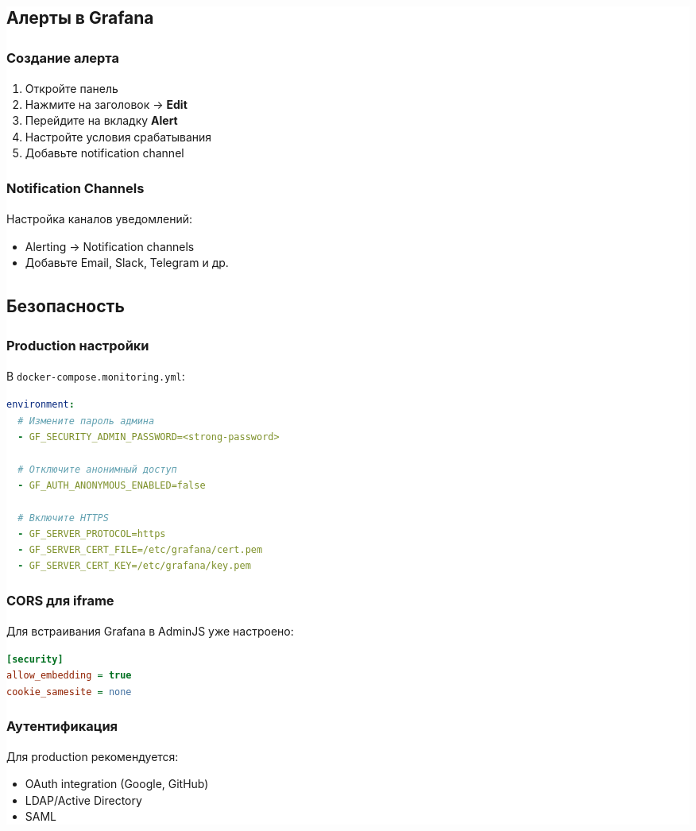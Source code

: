 ## Алерты в Grafana

### Создание алерта

1. Откройте панель
2. Нажмите на заголовок → **Edit**
3. Перейдите на вкладку **Alert**
4. Настройте условия срабатывания
5. Добавьте notification channel

### Notification Channels

Настройка каналов уведомлений:
- Alerting → Notification channels
- Добавьте Email, Slack, Telegram и др.

## Безопасность

### Production настройки

В `docker-compose.monitoring.yml`:

```yaml
environment:
  # Измените пароль админа
  - GF_SECURITY_ADMIN_PASSWORD=<strong-password>
  
  # Отключите анонимный доступ
  - GF_AUTH_ANONYMOUS_ENABLED=false
  
  # Включите HTTPS
  - GF_SERVER_PROTOCOL=https
  - GF_SERVER_CERT_FILE=/etc/grafana/cert.pem
  - GF_SERVER_CERT_KEY=/etc/grafana/key.pem
```

### CORS для iframe

Для встраивания Grafana в AdminJS уже настроено:
```ini
[security]
allow_embedding = true
cookie_samesite = none
```

### Аутентификация

Для production рекомендуется:
- OAuth integration (Google, GitHub)
- LDAP/Active Directory
- SAML
